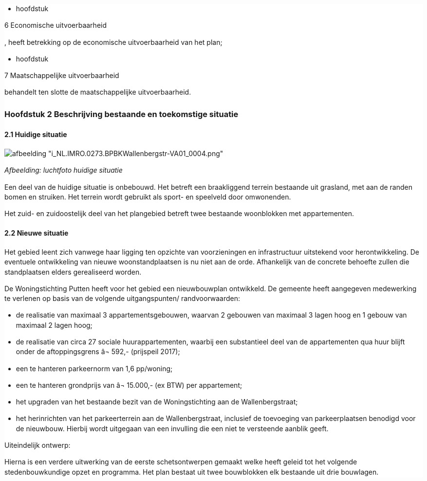 * hoofdstuk

6 Economische uitvoerbaarheid

, heeft betrekking op de economische uitvoerbaarheid van het plan;

* hoofdstuk

7 Maatschappelijke uitvoerbaarheid

behandelt ten slotte de maatschappelijke uitvoerbaarheid.

### Hoofdstuk 2 Beschrijving bestaande en toekomstige situatie

#### 2\.1 Huidige situatie

![afbeelding "i_NL.IMRO.0273.BPBKWallenbergstr-VA01_0004.png"](i_NL.IMRO.0273.BPBKWallenbergstr-VA01_0004.png)

*Afbeelding: luchtfoto huidige situatie*

Een deel van de huidige situatie is onbebouwd. Het betreft een braakliggend terrein bestaande uit grasland, met aan de randen bomen en struiken. Het terrein wordt gebruikt als sport\- en speelveld door omwonenden.

Het zuid\- en zuidoostelijk deel van het plangebied betreft twee bestaande woonblokken met appartementen.

#### 2\.2 Nieuwe situatie

Het gebied leent zich vanwege haar ligging ten opzichte van voorzieningen en infrastructuur uitstekend voor herontwikkeling. De eventuele ontwikkeling van nieuwe woonstandplaatsen is nu niet aan de orde. Afhankelijk van de concrete behoefte zullen die standplaatsen elders gerealiseerd worden.

De Woningstichting Putten heeft voor het gebied een nieuwbouwplan ontwikkeld. De gemeente heeft aangegeven medewerking te verlenen op basis van de volgende uitgangspunten/ randvoorwaarden:

* de realisatie van maximaal 3 appartementsgebouwen, waarvan 2 gebouwen van maximaal 3 lagen hoog en 1 gebouw van maximaal 2 lagen hoog;

* de realisatie van circa 27 sociale huurappartementen, waarbij een substantieel deel van de appartementen qua huur blijft onder de aftoppingsgrens â¬ 592,\- (prijspeil 2017\);

* een te hanteren parkeernorm van 1,6 pp/woning;

* een te hanteren grondprijs van â¬ 15\.000,\- (ex BTW) per appartement;

* het upgraden van het bestaande bezit van de Woningstichting aan de Wallenbergstraat;

* het herinrichten van het parkeerterrein aan de Wallenbergstraat, inclusief de toevoeging van parkeerplaatsen benodigd voor de nieuwbouw. Hierbij wordt uitgegaan van een invulling die een niet te versteende aanblik geeft.

Uiteindelijk ontwerp:

Hierna is een verdere uitwerking van de eerste schetsontwerpen gemaakt welke heeft geleid tot het volgende stedenbouwkundige opzet en programma. Het plan bestaat uit twee bouwblokken elk bestaande uit drie bouwlagen.
